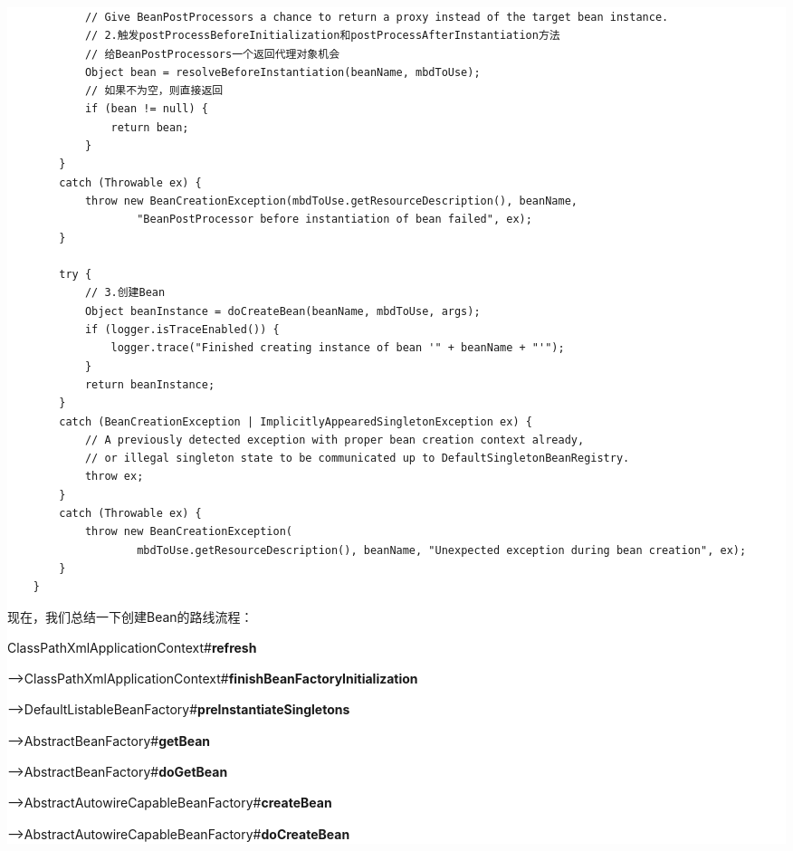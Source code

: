 ```
            // Give BeanPostProcessors a chance to return a proxy instead of the target bean instance.
            // 2.触发postProcessBeforeInitialization和postProcessAfterInstantiation方法
            // 给BeanPostProcessors一个返回代理对象机会
            Object bean = resolveBeforeInstantiation(beanName, mbdToUse);
            // 如果不为空，则直接返回
            if (bean != null) {
                return bean;
            }
        }
        catch (Throwable ex) {
            throw new BeanCreationException(mbdToUse.getResourceDescription(), beanName,
                    "BeanPostProcessor before instantiation of bean failed", ex);
        }

        try {
            // 3.创建Bean
            Object beanInstance = doCreateBean(beanName, mbdToUse, args);
            if (logger.isTraceEnabled()) {
                logger.trace("Finished creating instance of bean '" + beanName + "'");
            }
            return beanInstance;
        }
        catch (BeanCreationException | ImplicitlyAppearedSingletonException ex) {
            // A previously detected exception with proper bean creation context already,
            // or illegal singleton state to be communicated up to DefaultSingletonBeanRegistry.
            throw ex;
        }
        catch (Throwable ex) {
            throw new BeanCreationException(
                    mbdToUse.getResourceDescription(), beanName, "Unexpected exception during bean creation", ex);
        }
    }
```



现在，我们总结一下创建Bean的路线流程：

ClassPathXmlApplicationContext#**refresh**

——>ClassPathXmlApplicationContext#**finishBeanFactoryInitialization**

——>DefaultListableBeanFactory#**preInstantiateSingletons**

——>AbstractBeanFactory#**getBean**

——>AbstractBeanFactory#**doGetBean**

——>AbstractAutowireCapableBeanFactory#**createBean**

——>AbstractAutowireCapableBeanFactory#**doCreateBean**


